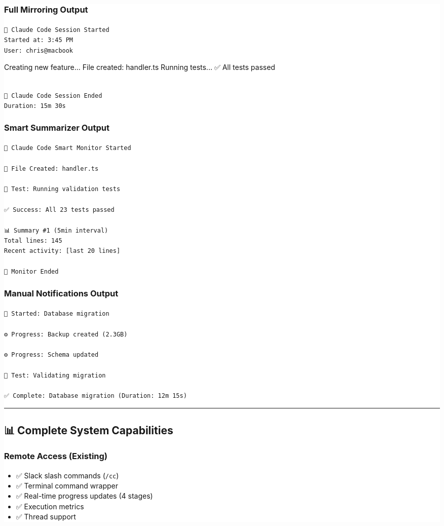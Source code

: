 ### Full Mirroring Output
```
🚀 Claude Code Session Started
Started at: 3:45 PM
User: chris@macbook

```
Creating new feature...
File created: handler.ts
Running tests...
✅ All tests passed
```

🛑 Claude Code Session Ended
Duration: 15m 30s
```

### Smart Summarizer Output
```
🚀 Claude Code Smart Monitor Started

📝 File Created: handler.ts

🧪 Test: Running validation tests

✅ Success: All 23 tests passed

📊 Summary #1 (5min interval)
Total lines: 145
Recent activity: [last 20 lines]

🛑 Monitor Ended
```

### Manual Notifications Output
```
🏁 Started: Database migration

⚙️ Progress: Backup created (2.3GB)

⚙️ Progress: Schema updated

🧪 Test: Validating migration

✅ Complete: Database migration (Duration: 12m 15s)
```

---

## 📊 Complete System Capabilities

### Remote Access (Existing)
- ✅ Slack slash commands (`/cc`)
- ✅ Terminal command wrapper
- ✅ Real-time progress updates (4 stages)
- ✅ Execution metrics
- ✅ Thread support
